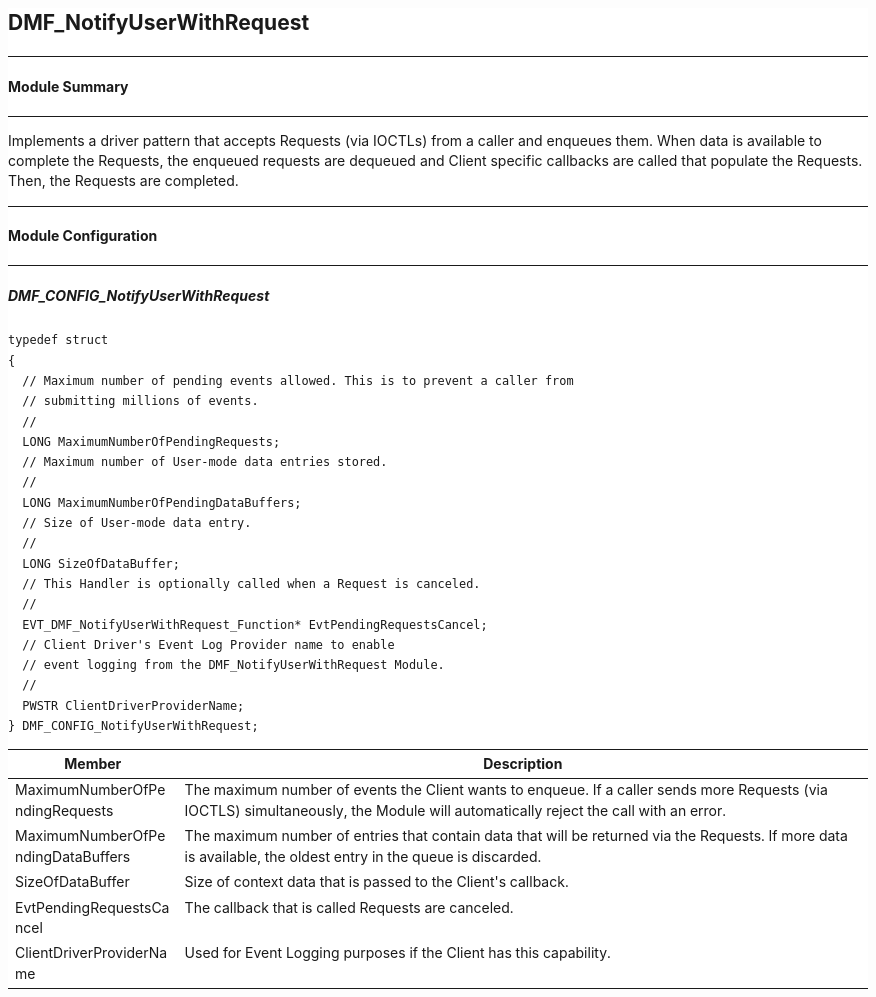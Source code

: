 ## DMF_NotifyUserWithRequest

-----------------------------------------------------------------------------------------------------------------------------------

#### Module Summary

-----------------------------------------------------------------------------------------------------------------------------------

Implements a driver pattern that accepts Requests (via IOCTLs) from a caller and enqueues them. When data is available to complete
the Requests, the enqueued requests are dequeued and Client specific callbacks are called that populate the Requests. Then, the
Requests are completed.

-----------------------------------------------------------------------------------------------------------------------------------

#### Module Configuration

-----------------------------------------------------------------------------------------------------------------------------------
##### DMF_CONFIG_NotifyUserWithRequest
````
typedef struct
{
  // Maximum number of pending events allowed. This is to prevent a caller from
  // submitting millions of events.
  //
  LONG MaximumNumberOfPendingRequests;
  // Maximum number of User-mode data entries stored.
  //
  LONG MaximumNumberOfPendingDataBuffers;
  // Size of User-mode data entry.
  //
  LONG SizeOfDataBuffer;
  // This Handler is optionally called when a Request is canceled.
  //
  EVT_DMF_NotifyUserWithRequest_Function* EvtPendingRequestsCancel;
  // Client Driver's Event Log Provider name to enable
  // event logging from the DMF_NotifyUserWithRequest Module.
  //
  PWSTR ClientDriverProviderName;
} DMF_CONFIG_NotifyUserWithRequest;
````
Member | Description
----|----
MaximumNumberOfPendingRequests | The maximum number of events the Client wants to enqueue. If a caller sends more Requests (via IOCTLS) simultaneously, the Module will automatically reject the call with an error.
MaximumNumberOfPendingDataBuffers | The maximum number of entries that contain data that will be returned via the Requests. If more data is available, the oldest entry in the queue is discarded.
SizeOfDataBuffer | Size of context data that is passed to the Client's callback.
EvtPendingRequestsCancel | The callback that is called Requests are canceled.
ClientDriverProviderName | Used for Event Logging purposes if the Client has this capability.
